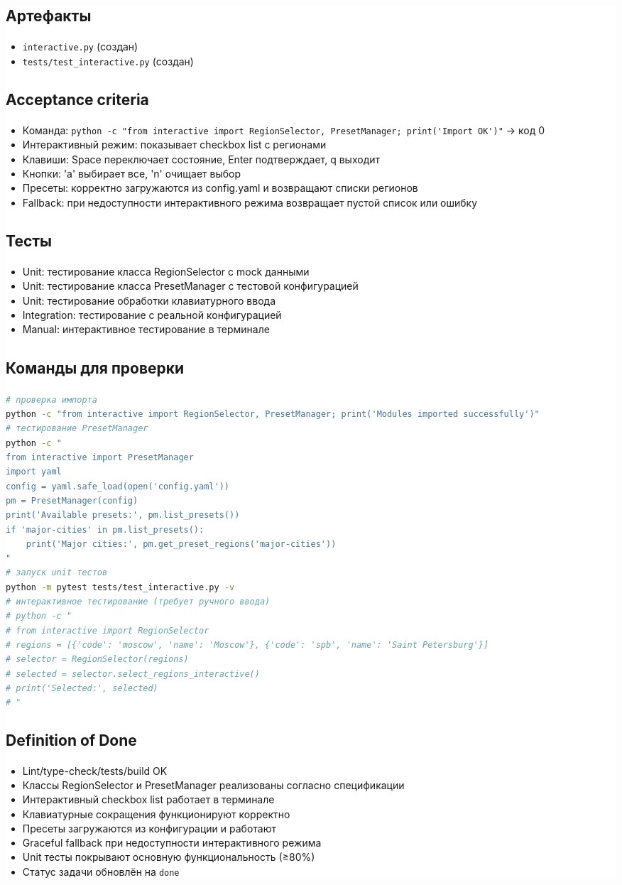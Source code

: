 ## Артефакты
- `interactive.py` (создан)
- `tests/test_interactive.py` (создан)

## Acceptance criteria
- Команда: `python -c "from interactive import RegionSelector, PresetManager; print('Import OK')"` → код 0
- Интерактивный режим: показывает checkbox list с регионами
- Клавиши: Space переключает состояние, Enter подтверждает, q выходит
- Кнопки: 'a' выбирает все, 'n' очищает выбор
- Пресеты: корректно загружаются из config.yaml и возвращают списки регионов
- Fallback: при недоступности интерактивного режима возвращает пустой список или ошибку

## Тесты
- Unit: тестирование класса RegionSelector с mock данными
- Unit: тестирование класса PresetManager с тестовой конфигурацией
- Unit: тестирование обработки клавиатурного ввода
- Integration: тестирование с реальной конфигурацией
- Manual: интерактивное тестирование в терминале

## Команды для проверки
```bash
# проверка импорта
python -c "from interactive import RegionSelector, PresetManager; print('Modules imported successfully')"
# тестирование PresetManager
python -c "
from interactive import PresetManager
import yaml
config = yaml.safe_load(open('config.yaml'))
pm = PresetManager(config)
print('Available presets:', pm.list_presets())
if 'major-cities' in pm.list_presets():
    print('Major cities:', pm.get_preset_regions('major-cities'))
"
# запуск unit тестов
python -m pytest tests/test_interactive.py -v
# интерактивное тестирование (требует ручного ввода)
# python -c "
# from interactive import RegionSelector
# regions = [{'code': 'moscow', 'name': 'Moscow'}, {'code': 'spb', 'name': 'Saint Petersburg'}]
# selector = RegionSelector(regions)
# selected = selector.select_regions_interactive()
# print('Selected:', selected)
# "
```

## Definition of Done
- Lint/type-check/tests/build OK
- Классы RegionSelector и PresetManager реализованы согласно спецификации
- Интерактивный checkbox list работает в терминале
- Клавиатурные сокращения функционируют корректно
- Пресеты загружаются из конфигурации и работают
- Graceful fallback при недоступности интерактивного режима
- Unit тесты покрывают основную функциональность (≥80%)
- Статус задачи обновлён на `done`
